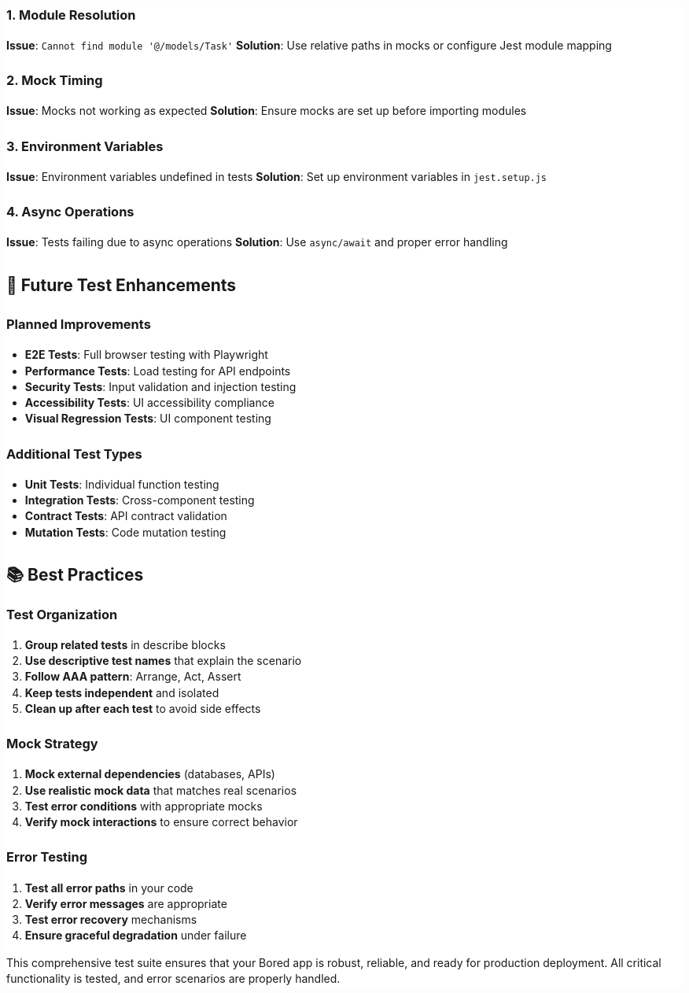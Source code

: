 ### 1. Module Resolution
**Issue**: `Cannot find module '@/models/Task'`
**Solution**: Use relative paths in mocks or configure Jest module mapping

### 2. Mock Timing
**Issue**: Mocks not working as expected
**Solution**: Ensure mocks are set up before importing modules

### 3. Environment Variables
**Issue**: Environment variables undefined in tests
**Solution**: Set up environment variables in `jest.setup.js`

### 4. Async Operations
**Issue**: Tests failing due to async operations
**Solution**: Use `async/await` and proper error handling

## 🔮 Future Test Enhancements

### Planned Improvements
- **E2E Tests**: Full browser testing with Playwright
- **Performance Tests**: Load testing for API endpoints
- **Security Tests**: Input validation and injection testing
- **Accessibility Tests**: UI accessibility compliance
- **Visual Regression Tests**: UI component testing

### Additional Test Types
- **Unit Tests**: Individual function testing
- **Integration Tests**: Cross-component testing
- **Contract Tests**: API contract validation
- **Mutation Tests**: Code mutation testing

## 📚 Best Practices

### Test Organization
1. **Group related tests** in describe blocks
2. **Use descriptive test names** that explain the scenario
3. **Follow AAA pattern**: Arrange, Act, Assert
4. **Keep tests independent** and isolated
5. **Clean up after each test** to avoid side effects

### Mock Strategy
1. **Mock external dependencies** (databases, APIs)
2. **Use realistic mock data** that matches real scenarios
3. **Test error conditions** with appropriate mocks
4. **Verify mock interactions** to ensure correct behavior

### Error Testing
1. **Test all error paths** in your code
2. **Verify error messages** are appropriate
3. **Test error recovery** mechanisms
4. **Ensure graceful degradation** under failure

This comprehensive test suite ensures that your Bored app is robust, reliable, and ready for production deployment. All critical functionality is tested, and error scenarios are properly handled.
